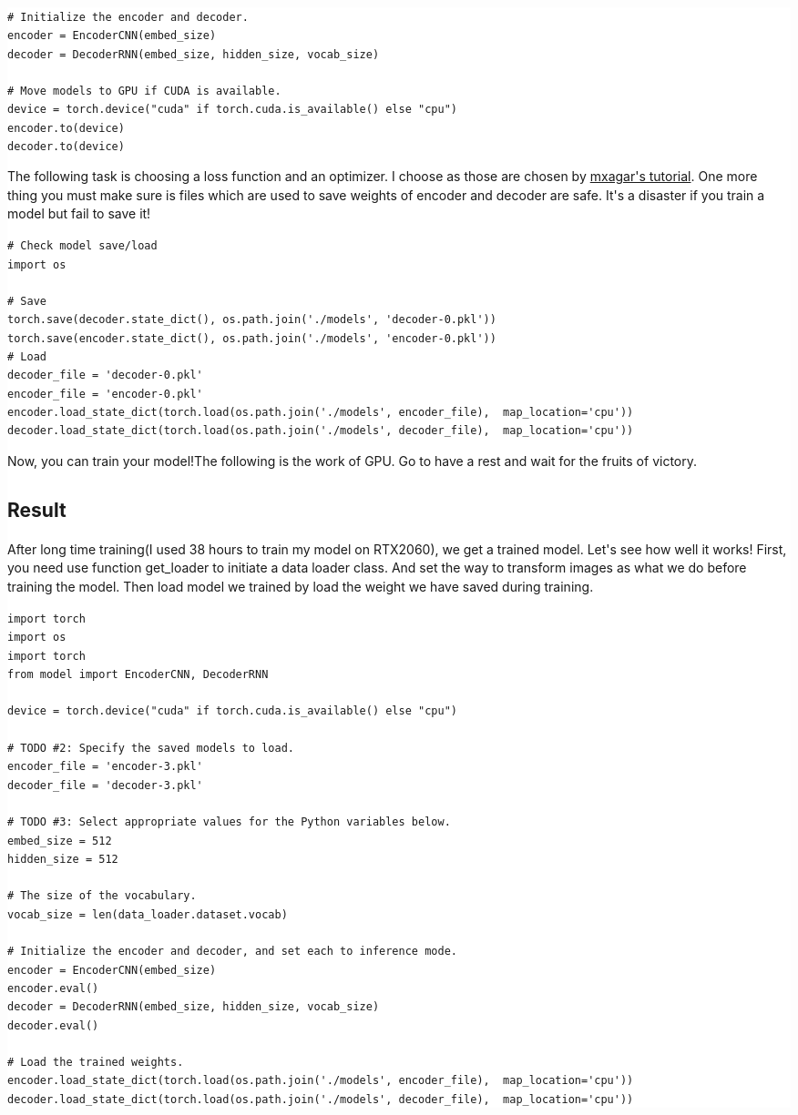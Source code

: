 ```python3
# Initialize the encoder and decoder. 
encoder = EncoderCNN(embed_size)
decoder = DecoderRNN(embed_size, hidden_size, vocab_size)

# Move models to GPU if CUDA is available. 
device = torch.device("cuda" if torch.cuda.is_available() else "cpu")
encoder.to(device)
decoder.to(device)
```
The following task is choosing a loss function and an optimizer. I choose as those are chosen by [mxagar's tutorial](https://github.com/mxagar/image_captioning).
One more thing you must make sure is files which are used to save weights of encoder and decoder are safe. It's a disaster if you train a model but fail to save it!
```python3
# Check model save/load
import os

# Save
torch.save(decoder.state_dict(), os.path.join('./models', 'decoder-0.pkl'))
torch.save(encoder.state_dict(), os.path.join('./models', 'encoder-0.pkl'))
# Load
decoder_file = 'decoder-0.pkl'
encoder_file = 'encoder-0.pkl'
encoder.load_state_dict(torch.load(os.path.join('./models', encoder_file),  map_location='cpu'))
decoder.load_state_dict(torch.load(os.path.join('./models', decoder_file),  map_location='cpu'))
```
Now, you can train your model!The following is the work of GPU. Go to have a rest and wait for the fruits of victory.
## Result
After long time training(I used 38 hours to train my model on RTX2060), we get a trained model. Let's see how well it works!
First, you need use function get_loader to initiate a data loader class. And set the way to transform images as what we do before training the model.
Then load model we trained by load the weight we have saved during training.
```python3
import torch
import os
import torch
from model import EncoderCNN, DecoderRNN

device = torch.device("cuda" if torch.cuda.is_available() else "cpu")

# TODO #2: Specify the saved models to load.
encoder_file = 'encoder-3.pkl' 
decoder_file = 'decoder-3.pkl'

# TODO #3: Select appropriate values for the Python variables below.
embed_size = 512
hidden_size = 512

# The size of the vocabulary.
vocab_size = len(data_loader.dataset.vocab)

# Initialize the encoder and decoder, and set each to inference mode.
encoder = EncoderCNN(embed_size)
encoder.eval()
decoder = DecoderRNN(embed_size, hidden_size, vocab_size)
decoder.eval()

# Load the trained weights.
encoder.load_state_dict(torch.load(os.path.join('./models', encoder_file),  map_location='cpu'))
decoder.load_state_dict(torch.load(os.path.join('./models', decoder_file),  map_location='cpu'))
```